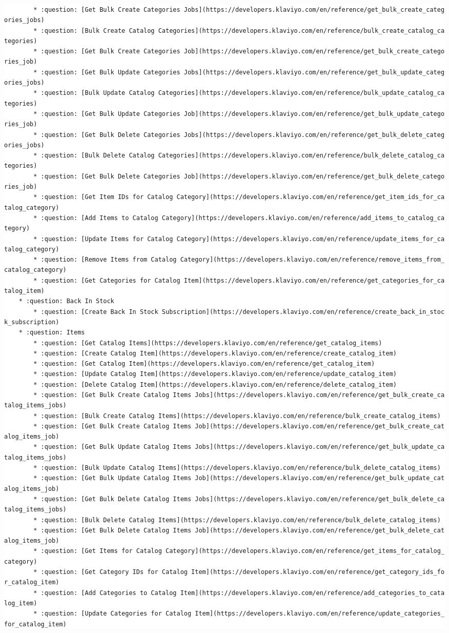             * :question: [Get Bulk Create Categories Jobs](https://developers.klaviyo.com/en/reference/get_bulk_create_categories_jobs)
            * :question: [Bulk Create Catalog Categories](https://developers.klaviyo.com/en/reference/bulk_create_catalog_categories)
            * :question: [Get Bulk Create Categories Job](https://developers.klaviyo.com/en/reference/get_bulk_create_categories_job)
            * :question: [Get Bulk Update Categories Jobs](https://developers.klaviyo.com/en/reference/get_bulk_update_categories_jobs)
            * :question: [Bulk Update Catalog Categories](https://developers.klaviyo.com/en/reference/bulk_update_catalog_categories)
            * :question: [Get Bulk Update Categories Job](https://developers.klaviyo.com/en/reference/get_bulk_update_categories_job)
            * :question: [Get Bulk Delete Categories Jobs](https://developers.klaviyo.com/en/reference/get_bulk_delete_categories_jobs)
            * :question: [Bulk Delete Catalog Categories](https://developers.klaviyo.com/en/reference/bulk_delete_catalog_categories)
            * :question: [Get Bulk Delete Categories Job](https://developers.klaviyo.com/en/reference/get_bulk_delete_categories_job)
            * :question: [Get Item IDs for Catalog Category](https://developers.klaviyo.com/en/reference/get_item_ids_for_catalog_category)
            * :question: [Add Items to Catalog Category](https://developers.klaviyo.com/en/reference/add_items_to_catalog_category)
            * :question: [Update Items for Catalog Category](https://developers.klaviyo.com/en/reference/update_items_for_catalog_category)
            * :question: [Remove Items from Catalog Category](https://developers.klaviyo.com/en/reference/remove_items_from_catalog_category)
            * :question: [Get Categories for Catalog Item](https://developers.klaviyo.com/en/reference/get_categories_for_catalog_item)
        * :question: Back In Stock
            * :question: [Create Back In Stock Subscription](https://developers.klaviyo.com/en/reference/create_back_in_stock_subscription)
        * :question: Items
            * :question: [Get Catalog Items](https://developers.klaviyo.com/en/reference/get_catalog_items)
            * :question: [Create Catalog Item](https://developers.klaviyo.com/en/reference/create_catalog_item)
            * :question: [Get Catalog Item](https://developers.klaviyo.com/en/reference/get_catalog_item)
            * :question: [Update Catalog Item](https://developers.klaviyo.com/en/reference/update_catalog_item)
            * :question: [Delete Catalog Item](https://developers.klaviyo.com/en/reference/delete_catalog_item)
            * :question: [Get Bulk Create Catalog Items Jobs](https://developers.klaviyo.com/en/reference/get_bulk_create_catalog_items_jobs)
            * :question: [Bulk Create Catalog Items](https://developers.klaviyo.com/en/reference/bulk_create_catalog_items)
            * :question: [Get Bulk Create Catalog Items Job](https://developers.klaviyo.com/en/reference/get_bulk_create_catalog_items_job)
            * :question: [Get Bulk Update Catalog Items Jobs](https://developers.klaviyo.com/en/reference/get_bulk_update_catalog_items_jobs)
            * :question: [Bulk Update Catalog Items](https://developers.klaviyo.com/en/reference/bulk_delete_catalog_items)
            * :question: [Get Bulk Update Catalog Items Job](https://developers.klaviyo.com/en/reference/get_bulk_update_catalog_items_job)
            * :question: [Get Bulk Delete Catalog Items Jobs](https://developers.klaviyo.com/en/reference/get_bulk_delete_catalog_items_jobs)
            * :question: [Bulk Delete Catalog Items](https://developers.klaviyo.com/en/reference/bulk_delete_catalog_items)
            * :question: [Get Bulk Delete Catalog Items Job](https://developers.klaviyo.com/en/reference/get_bulk_delete_catalog_items_job)
            * :question: [Get Items for Catalog Category](https://developers.klaviyo.com/en/reference/get_items_for_catalog_category)
            * :question: [Get Category IDs for Catalog Item](https://developers.klaviyo.com/en/reference/get_category_ids_for_catalog_item)
            * :question: [Add Categories to Catalog Item](https://developers.klaviyo.com/en/reference/add_categories_to_catalog_item)
            * :question: [Update Categories for Catalog Item](https://developers.klaviyo.com/en/reference/update_categories_for_catalog_item)